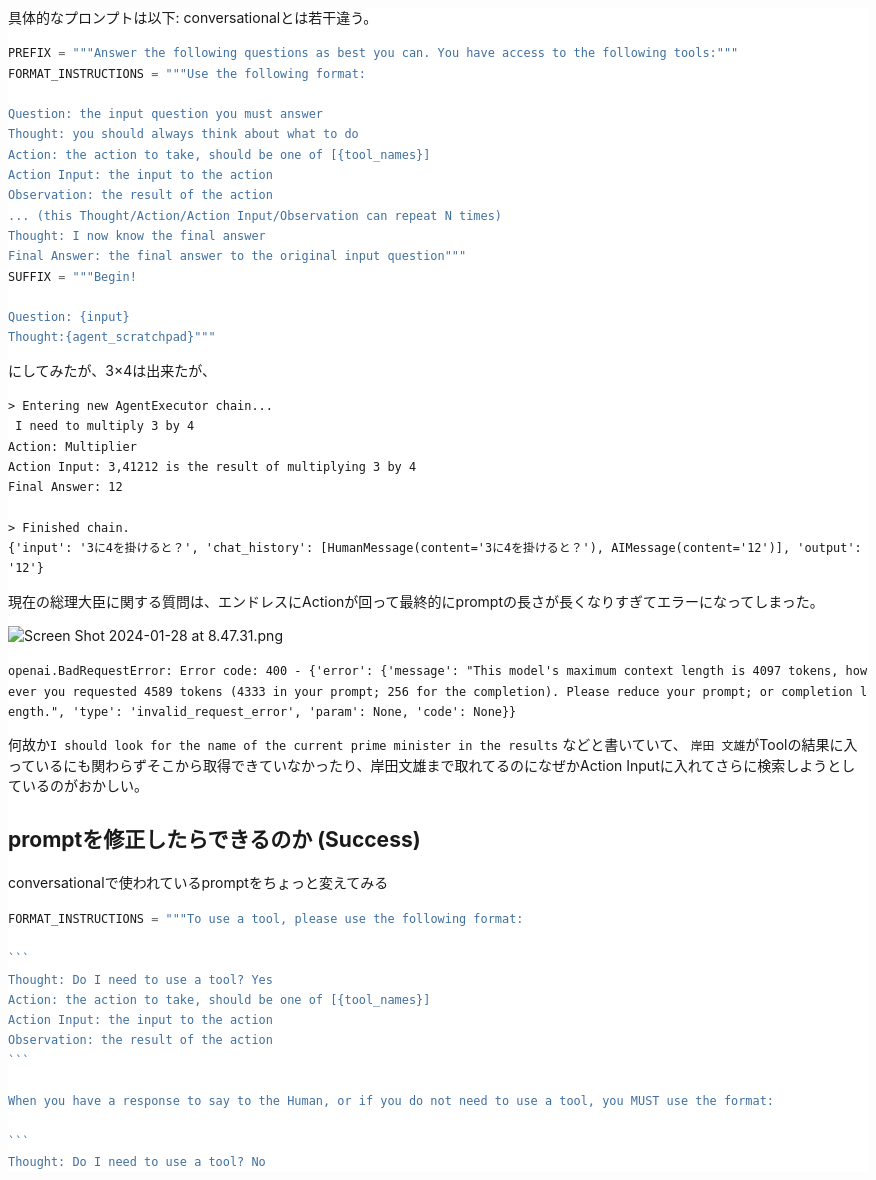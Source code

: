具体的なプロンプトは以下: conversationalとは若干違う。

````py
PREFIX = """Answer the following questions as best you can. You have access to the following tools:"""
FORMAT_INSTRUCTIONS = """Use the following format:

Question: the input question you must answer
Thought: you should always think about what to do
Action: the action to take, should be one of [{tool_names}]
Action Input: the input to the action
Observation: the result of the action
... (this Thought/Action/Action Input/Observation can repeat N times)
Thought: I now know the final answer
Final Answer: the final answer to the original input question"""
SUFFIX = """Begin!

Question: {input}
Thought:{agent_scratchpad}"""
````

にしてみたが、3×4は出来たが、

```
> Entering new AgentExecutor chain...
 I need to multiply 3 by 4
Action: Multiplier
Action Input: 3,41212 is the result of multiplying 3 by 4
Final Answer: 12

> Finished chain.
{'input': '3に4を掛けると？', 'chat_history': [HumanMessage(content='3に4を掛けると？'), AIMessage(content='12')], 'output': '12'}
```

現在の総理大臣に関する質問は、エンドレスにActionが回って最終的にpromptの長さが長くなりすぎてエラーになってしまった。

![Screen Shot 2024-01-28 at 8.47.31.png](https://qiita-image-store.s3.ap-northeast-1.amazonaws.com/0/7059/dc3b3628-4efc-630d-c58e-c265dd80c434.png)


```
openai.BadRequestError: Error code: 400 - {'error': {'message': "This model's maximum context length is 4097 tokens, however you requested 4589 tokens (4333 in your prompt; 256 for the completion). Please reduce your prompt; or completion length.", 'type': 'invalid_request_error', 'param': None, 'code': None}}
```

何故か`I should look for the name of the current prime minister in the results` などと書いていて、 `岸田 文雄`がToolの結果に入っているにも関わらずそこから取得できていなかったり、岸田文雄まで取れてるのになぜかAction Inputに入れてさらに検索しようとしているのがおかしい。

## promptを修正したらできるのか (Success)

conversationalで使われているpromptをちょっと変えてみる

````py
FORMAT_INSTRUCTIONS = """To use a tool, please use the following format:

```
Thought: Do I need to use a tool? Yes
Action: the action to take, should be one of [{tool_names}]
Action Input: the input to the action
Observation: the result of the action
```

When you have a response to say to the Human, or if you do not need to use a tool, you MUST use the format:

```
Thought: Do I need to use a tool? No
````